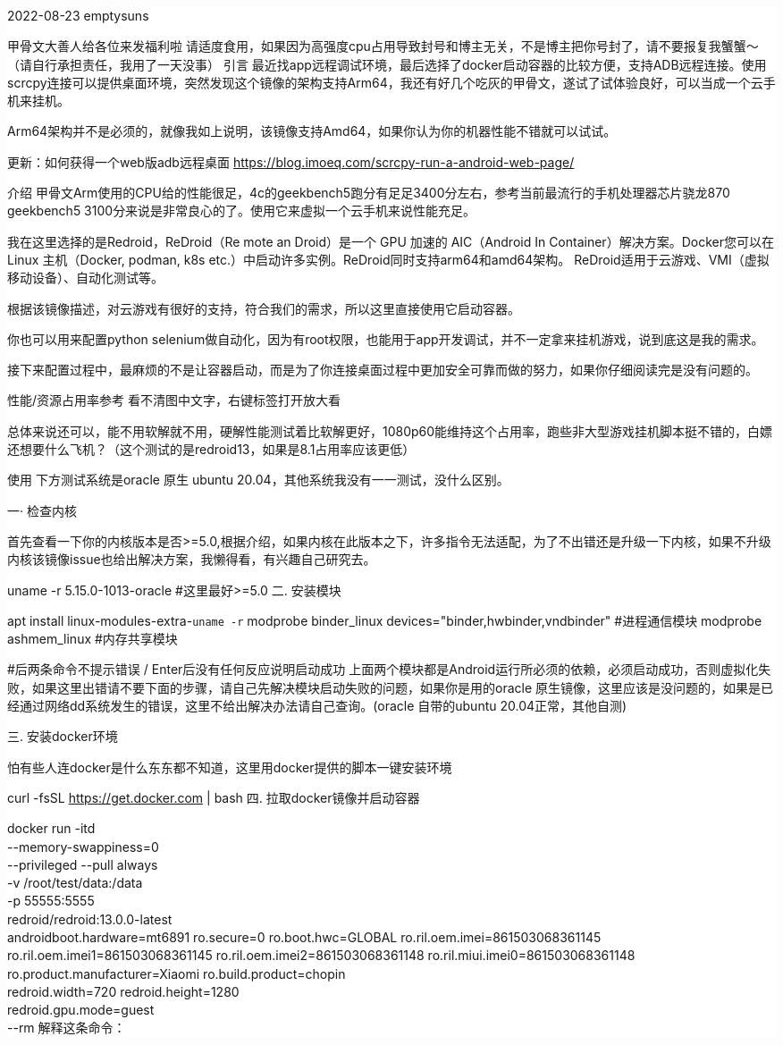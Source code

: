 2022-08-23
emptysuns

甲骨文大善人给各位来发福利啦
请适度食用，如果因为高强度cpu占用导致封号和博主无关，不是博主把你号封了，请不要报复我蟹蟹～（请自行承担责任，我用了一天没事）
引言
最近找app远程调试环境，最后选择了docker启动容器的比较方便，支持ADB远程连接。使用scrcpy连接可以提供桌面环境，突然发现这个镜像的架构支持Arm64，我还有好几个吃灰的甲骨文，遂试了试体验良好，可以当成一个云手机来挂机。

Arm64架构并不是必须的，就像我如上说明，该镜像支持Amd64，如果你认为你的机器性能不错就可以试试。

更新：如何获得一个web版adb远程桌面 https://blog.imoeq.com/scrcpy-run-a-android-web-page/

介绍
甲骨文Arm使用的CPU给的性能很足，4c的geekbench5跑分有足足3400分左右，参考当前最流行的手机处理器芯片骁龙870 geekbench5 3100分来说是非常良心的了。使用它来虚拟一个云手机来说性能充足。

我在这里选择的是Redroid，ReDroid（Re mote an Droid）是一个 GPU 加速的 AIC（Android In Container）解决方案。Docker您可以在 Linux 主机（Docker, podman, k8s etc.）中启动许多实例。ReDroid同时支持arm64和amd64架构。 ReDroid适用于云游戏、VMI（虚拟移动设备）、自动化测试等。

根据该镜像描述，对云游戏有很好的支持，符合我们的需求，所以这里直接使用它启动容器。

你也可以用来配置python selenium做自动化，因为有root权限，也能用于app开发调试，并不一定拿来挂机游戏，说到底这是我的需求。

接下来配置过程中，最麻烦的不是让容器启动，而是为了你连接桌面过程中更加安全可靠而做的努力，如果你仔细阅读完是没有问题的。

性能/资源占用率参考
看不清图中文字，右键标签打开放大看

总体来说还可以，能不用软解就不用，硬解性能测试着比软解更好，1080p60能维持这个占用率，跑些非大型游戏挂机脚本挺不错的，白嫖还想要什么飞机？（这个测试的是redroid13，如果是8.1占用率应该更低）


使用
下方测试系统是oracle 原生 ubuntu 20.04，其他系统我没有一一测试，没什么区别。

一· 检查内核

首先查看一下你的内核版本是否>=5.0,根据介绍，如果内核在此版本之下，许多指令无法适配，为了不出错还是升级一下内核，如果不升级内核该镜像issue也给出解决方案，我懒得看，有兴趣自己研究去。

uname -r
5.15.0-1013-oracle #这里最好>=5.0
二. 安装模块

apt install linux-modules-extra-`uname -r`
modprobe binder_linux devices="binder,hwbinder,vndbinder" #进程通信模块
modprobe ashmem_linux #内存共享模块
 
#后两条命令不提示错误 / Enter后没有任何反应说明启动成功
上面两个模块都是Android运行所必须的依赖，必须启动成功，否则虚拟化失败，如果这里出错请不要下面的步骤，请自己先解决模块启动失败的问题，如果你是用的oracle 原生镜像，这里应该是没问题的，如果是已经通过网络dd系统发生的错误，这里不给出解决办法请自己查询。(oracle 自带的ubuntu 20.04正常，其他自测)

三. 安装docker环境

怕有些人连docker是什么东东都不知道，这里用docker提供的脚本一键安装环境

curl -fsSL https://get.docker.com | bash
四. 拉取docker镜像并启动容器

docker run -itd \
    --memory-swappiness=0 \
    --privileged --pull always \
    -v /root/test/data:/data \
    -p 55555:5555 \
    redroid/redroid:13.0.0-latest \
    androidboot.hardware=mt6891 ro.secure=0 ro.boot.hwc=GLOBAL    ro.ril.oem.imei=861503068361145 ro.ril.oem.imei1=861503068361145 ro.ril.oem.imei2=861503068361148 ro.ril.miui.imei0=861503068361148 ro.product.manufacturer=Xiaomi ro.build.product=chopin \
    redroid.width=720 redroid.height=1280 \
    redroid.gpu.mode=guest \
    --rm
解释这条命令：
